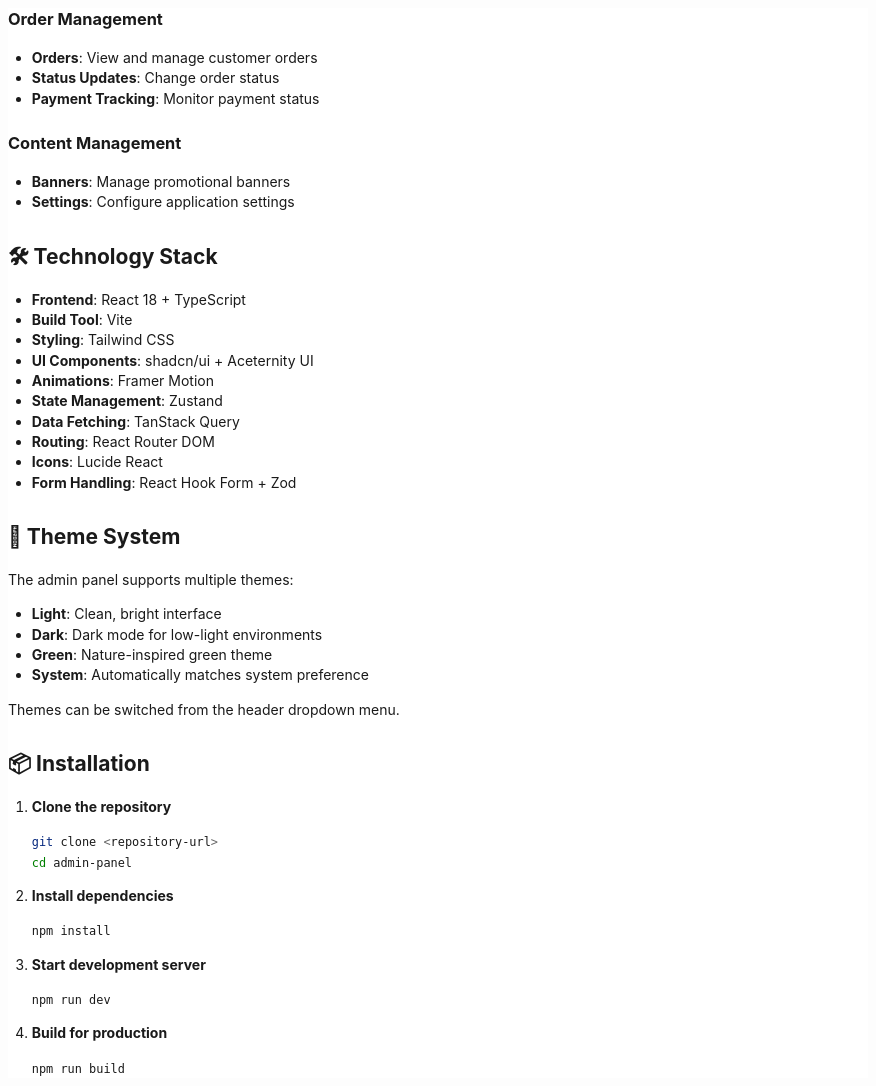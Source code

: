 ### Order Management
- **Orders**: View and manage customer orders
- **Status Updates**: Change order status
- **Payment Tracking**: Monitor payment status

### Content Management
- **Banners**: Manage promotional banners
- **Settings**: Configure application settings

## 🛠️ Technology Stack

- **Frontend**: React 18 + TypeScript
- **Build Tool**: Vite
- **Styling**: Tailwind CSS
- **UI Components**: shadcn/ui + Aceternity UI
- **Animations**: Framer Motion
- **State Management**: Zustand
- **Data Fetching**: TanStack Query
- **Routing**: React Router DOM
- **Icons**: Lucide React
- **Form Handling**: React Hook Form + Zod

## 🎯 Theme System

The admin panel supports multiple themes:

- **Light**: Clean, bright interface
- **Dark**: Dark mode for low-light environments
- **Green**: Nature-inspired green theme
- **System**: Automatically matches system preference

Themes can be switched from the header dropdown menu.

## 📦 Installation

1. **Clone the repository**
   ```bash
   git clone <repository-url>
   cd admin-panel
   ```

2. **Install dependencies**
   ```bash
   npm install
   ```

3. **Start development server**
   ```bash
   npm run dev
   ```

4. **Build for production**
   ```bash
   npm run build
   ```
